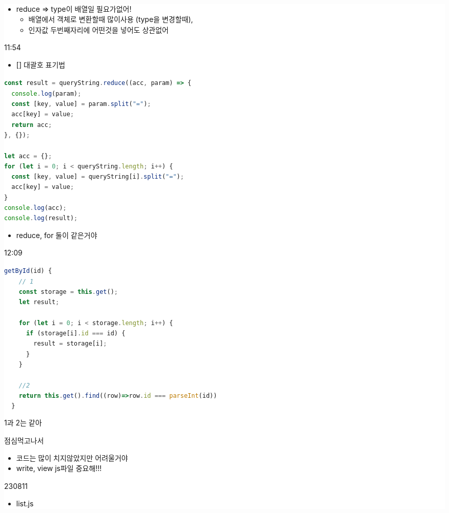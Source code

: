 - reduce => type이 배열일 필요가없어!
  - 배열에서 객체로 변환할때 많이사용 (type을 변경할때),
  - 인자값 두번째자리에 어떤것을 넣어도 상관없어

11:54

- [] 대괄호 표기법

```js
const result = queryString.reduce((acc, param) => {
  console.log(param);
  const [key, value] = param.split("=");
  acc[key] = value;
  return acc;
}, {});

let acc = {};
for (let i = 0; i < queryString.length; i++) {
  const [key, value] = queryString[i].split("=");
  acc[key] = value;
}
console.log(acc);
console.log(result);
```

- reduce, for 둘이 같은거야

12:09

```js
getById(id) {
    // 1
    const storage = this.get();
    let result;

    for (let i = 0; i < storage.length; i++) {
      if (storage[i].id === id) {
        result = storage[i];
      }
    }

    //2
    return this.get().find((row)=>row.id === parseInt(id))
  }

```

1과 2는 같아

점심먹고나서

- 코드는 많이 치지않았지만 어려울거야
- write, view js파일 중요해!!!

230811

- list.js

